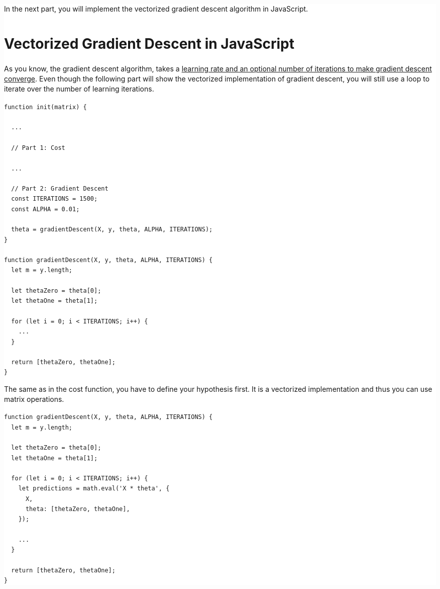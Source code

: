 In the next part, you will implement the vectorized gradient descent algorithm in JavaScript.

# Vectorized Gradient Descent in JavaScript

As you know, the gradient descent algorithm, takes a [learning rate and an optional number of iterations to make gradient descent converge](/improving-gradient-descent-javascript/). Even though the following part will show the vectorized implementation of gradient descent, you will still use a loop to iterate over the number of learning iterations.

```javascript{9,10,11,13,16,17,18,19,20,21,22,23,24,25,26,27}
function init(matrix) {

  ...

  // Part 1: Cost

  ...

  // Part 2: Gradient Descent
  const ITERATIONS = 1500;
  const ALPHA = 0.01;

  theta = gradientDescent(X, y, theta, ALPHA, ITERATIONS);
}

function gradientDescent(X, y, theta, ALPHA, ITERATIONS) {
  let m = y.length;

  let thetaZero = theta[0];
  let thetaOne = theta[1];

  for (let i = 0; i < ITERATIONS; i++) {
    ...
  }

  return [thetaZero, thetaOne];
}
```

The same as in the cost function, you have to define your hypothesis first. It is a vectorized implementation and thus you can use matrix operations.

```javascript{8,9,10,11}
function gradientDescent(X, y, theta, ALPHA, ITERATIONS) {
  let m = y.length;

  let thetaZero = theta[0];
  let thetaOne = theta[1];

  for (let i = 0; i < ITERATIONS; i++) {
    let predictions = math.eval('X * theta', {
      X,
      theta: [thetaZero, thetaOne],
    });

    ...
  }

  return [thetaZero, thetaOne];
}
```
